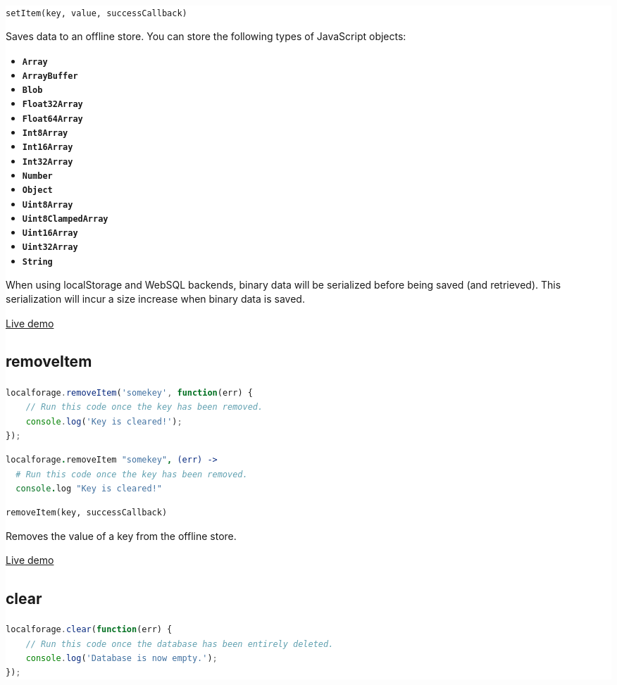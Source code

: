 `setItem(key, value, successCallback)`

Saves data to an offline store. You can store the following types of JavaScript
objects:

* **`Array`**
* **`ArrayBuffer`**
* **`Blob`**
* **`Float32Array`**
* **`Float64Array`**
* **`Int8Array`**
* **`Int16Array`**
* **`Int32Array`**
* **`Number`**
* **`Object`**
* **`Uint8Array`**
* **`Uint8ClampedArray`**
* **`Uint16Array`**
* **`Uint32Array`**
* **`String`**

<aside class="notice">
  When using localStorage and WebSQL backends, binary data will be serialized
  before being saved (and retrieved). This serialization will incur a size
  increase when binary data is saved.
</aside>

<a href="http://jsfiddle.net/ryfo1jk4/">Live demo</a>

## removeItem

```javascript
localforage.removeItem('somekey', function(err) {
    // Run this code once the key has been removed.
    console.log('Key is cleared!');
});
```

```coffeescript
localforage.removeItem "somekey", (err) ->
  # Run this code once the key has been removed.
  console.log "Key is cleared!"
```

`removeItem(key, successCallback)`

Removes the value of a key from the offline store.

<a href="http://jsfiddle.net/y1Ly0hk1/1/">Live demo</a>

## clear

```javascript
localforage.clear(function(err) {
    // Run this code once the database has been entirely deleted.
    console.log('Database is now empty.');
});
```
